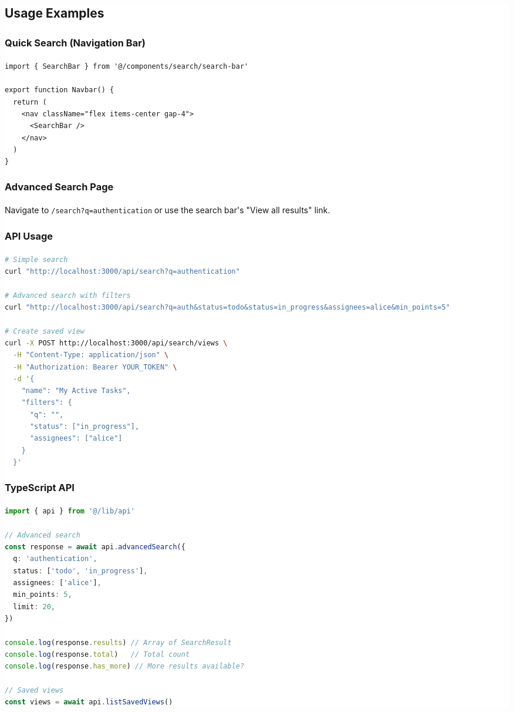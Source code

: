 ## Usage Examples

### Quick Search (Navigation Bar)

```tsx
import { SearchBar } from '@/components/search/search-bar'

export function Navbar() {
  return (
    <nav className="flex items-center gap-4">
      <SearchBar />
    </nav>
  )
}
```

### Advanced Search Page

Navigate to `/search?q=authentication` or use the search bar's "View all results" link.

### API Usage

```bash
# Simple search
curl "http://localhost:3000/api/search?q=authentication"

# Advanced search with filters
curl "http://localhost:3000/api/search?q=auth&status=todo&status=in_progress&assignees=alice&min_points=5"

# Create saved view
curl -X POST http://localhost:3000/api/search/views \
  -H "Content-Type: application/json" \
  -H "Authorization: Bearer YOUR_TOKEN" \
  -d '{
    "name": "My Active Tasks",
    "filters": {
      "q": "",
      "status": ["in_progress"],
      "assignees": ["alice"]
    }
  }'
```

### TypeScript API

```typescript
import { api } from '@/lib/api'

// Advanced search
const response = await api.advancedSearch({
  q: 'authentication',
  status: ['todo', 'in_progress'],
  assignees: ['alice'],
  min_points: 5,
  limit: 20,
})

console.log(response.results) // Array of SearchResult
console.log(response.total)   // Total count
console.log(response.has_more) // More results available?

// Saved views
const views = await api.listSavedViews()
```